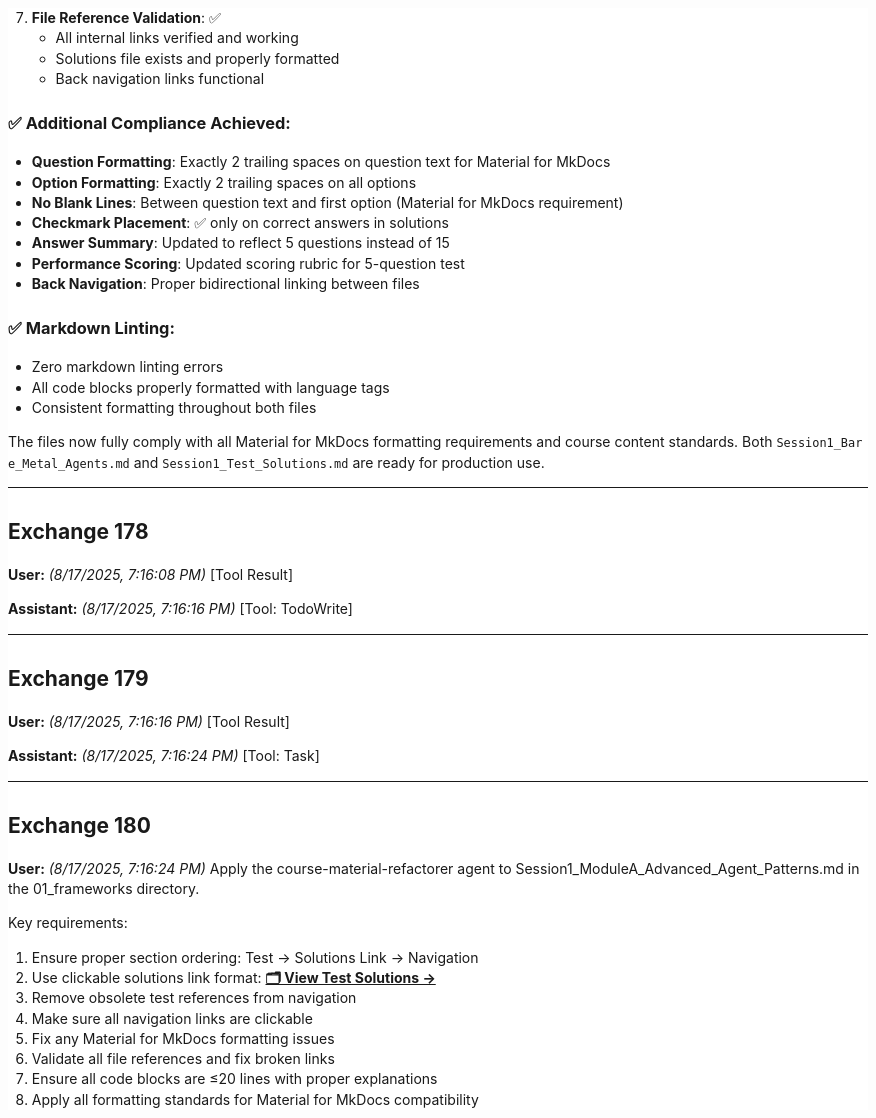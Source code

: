 7. **File Reference Validation**: ✅
   - All internal links verified and working
   - Solutions file exists and properly formatted
   - Back navigation links functional

### ✅ **Additional Compliance Achieved:**

- **Question Formatting**: Exactly 2 trailing spaces on question text for Material for MkDocs
- **Option Formatting**: Exactly 2 trailing spaces on all options
- **No Blank Lines**: Between question text and first option (Material for MkDocs requirement)
- **Checkmark Placement**: ✅ only on correct answers in solutions
- **Answer Summary**: Updated to reflect 5 questions instead of 15
- **Performance Scoring**: Updated scoring rubric for 5-question test
- **Back Navigation**: Proper bidirectional linking between files

### ✅ **Markdown Linting**: 
- Zero markdown linting errors
- All code blocks properly formatted with language tags
- Consistent formatting throughout both files

The files now fully comply with all Material for MkDocs formatting requirements and course content standards. Both `Session1_Bare_Metal_Agents.md` and `Session1_Test_Solutions.md` are ready for production use.

---

## Exchange 178

**User:** *(8/17/2025, 7:16:08 PM)*
[Tool Result]

**Assistant:** *(8/17/2025, 7:16:16 PM)*
[Tool: TodoWrite]

---

## Exchange 179

**User:** *(8/17/2025, 7:16:16 PM)*
[Tool Result]

**Assistant:** *(8/17/2025, 7:16:24 PM)*
[Tool: Task]

---

## Exchange 180

**User:** *(8/17/2025, 7:16:24 PM)*
Apply the course-material-refactorer agent to Session1_ModuleA_Advanced_Agent_Patterns.md in the 01_frameworks directory.

Key requirements:
1. Ensure proper section ordering: Test → Solutions Link → Navigation
2. Use clickable solutions link format: [**🗂️ View Test Solutions →**](Session1_ModuleA_Test_Solutions.md)
3. Remove obsolete test references from navigation
4. Make sure all navigation links are clickable
5. Fix any Material for MkDocs formatting issues
6. Validate all file references and fix broken links
7. Ensure all code blocks are ≤20 lines with proper explanations
8. Apply all formatting standards for Material for MkDocs compatibility

